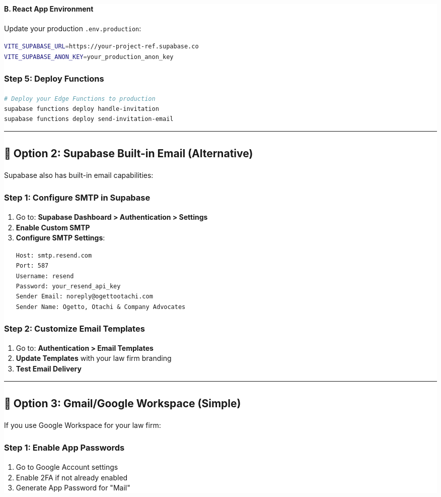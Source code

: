 #### **B. React App Environment**

Update your production `.env.production`:

```bash
VITE_SUPABASE_URL=https://your-project-ref.supabase.co
VITE_SUPABASE_ANON_KEY=your_production_anon_key
```

### **Step 5: Deploy Functions**

```bash
# Deploy your Edge Functions to production
supabase functions deploy handle-invitation
supabase functions deploy send-invitation-email
```

---

## 🚀 **Option 2: Supabase Built-in Email (Alternative)**

Supabase also has built-in email capabilities:

### **Step 1: Configure SMTP in Supabase**

1. Go to: **Supabase Dashboard > Authentication > Settings**
2. **Enable Custom SMTP**
3. **Configure SMTP Settings**:
   ```
   Host: smtp.resend.com
   Port: 587
   Username: resend
   Password: your_resend_api_key
   Sender Email: noreply@ogettootachi.com
   Sender Name: Ogetto, Otachi & Company Advocates
   ```

### **Step 2: Customize Email Templates**

1. Go to: **Authentication > Email Templates**
2. **Update Templates** with your law firm branding
3. **Test Email Delivery**

---

## 🚀 **Option 3: Gmail/Google Workspace (Simple)**

If you use Google Workspace for your law firm:

### **Step 1: Enable App Passwords**

1. Go to Google Account settings
2. Enable 2FA if not already enabled
3. Generate App Password for "Mail"
